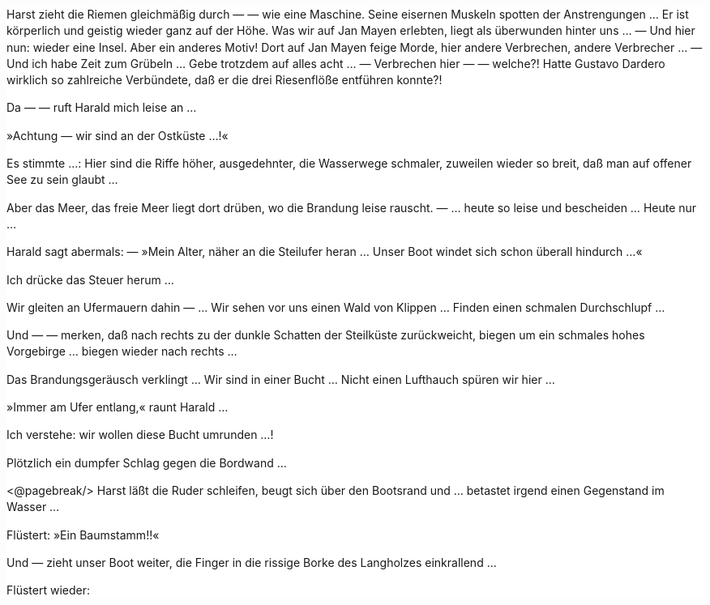 Harst zieht die Riemen gleichmäßig durch — — wie eine
Maschine. Seine eisernen Muskeln spotten der Anstrengungen
… Er ist körperlich und geistig wieder ganz auf
der Höhe. Was wir auf Jan Mayen erlebten, liegt als
überwunden hinter uns … — Und hier nun: wieder eine
Insel. Aber ein anderes Motiv! Dort auf Jan Mayen
feige Morde, hier andere Verbrechen, andere Verbrecher
… — Und ich habe Zeit zum Grübeln … Gebe trotzdem
auf alles acht … — Verbrechen hier — — welche?! Hatte
Gustavo Dardero wirklich so zahlreiche Verbündete, daß er
die drei Riesenflöße entführen konnte?!

Da — — ruft Harald mich leise an …

»Achtung — wir sind an der Ostküste …!«

Es stimmte …: Hier sind die Riffe höher, ausgedehnter,
die Wasserwege schmaler, zuweilen wieder so breit, daß man
auf offener See zu sein glaubt …

Aber das Meer, das freie Meer liegt dort drüben, wo
die Brandung leise rauscht. — … heute so leise und bescheiden
… Heute nur …

Harald sagt abermals: — »Mein Alter, näher an die
Steilufer heran … Unser Boot windet sich schon überall
hindurch …«

Ich drücke das Steuer herum …

Wir gleiten an Ufermauern dahin — … Wir sehen vor
uns einen Wald von Klippen … Finden einen schmalen
Durchschlupf …

Und — — merken, daß nach rechts zu der dunkle Schatten
der Steilküste zurückweicht, biegen um ein schmales hohes
Vorgebirge … biegen wieder nach rechts …

Das Brandungsgeräusch verklingt … Wir sind in einer
Bucht … Nicht einen Lufthauch spüren wir hier …

»Immer am Ufer entlang,« raunt Harald …

Ich verstehe: wir wollen diese Bucht umrunden …!

Plötzlich ein dumpfer Schlag gegen die Bordwand …

<@pagebreak/>
Harst läßt die Ruder schleifen, beugt sich über den
Bootsrand und … betastet irgend einen Gegenstand im
Wasser …

Flüstert: »Ein Baumstamm!!«

Und — zieht unser Boot weiter, die Finger in die rissige
Borke des Langholzes einkrallend …

Flüstert wieder:

